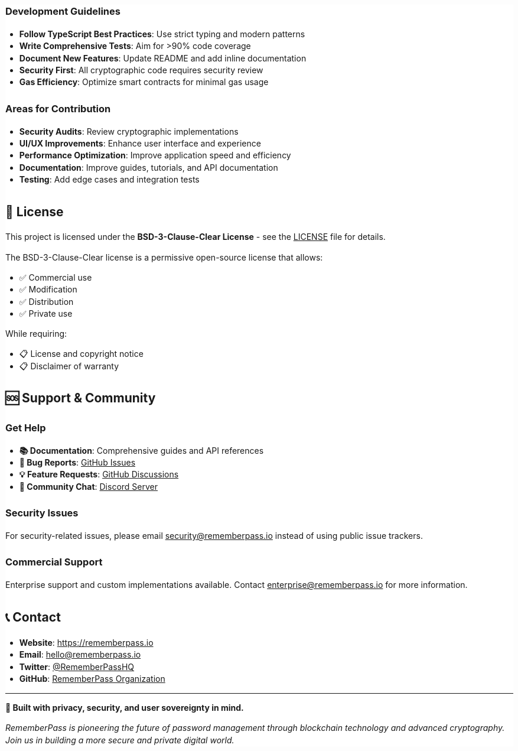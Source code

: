 ### Development Guidelines
- **Follow TypeScript Best Practices**: Use strict typing and modern patterns
- **Write Comprehensive Tests**: Aim for >90% code coverage
- **Document New Features**: Update README and add inline documentation
- **Security First**: All cryptographic code requires security review
- **Gas Efficiency**: Optimize smart contracts for minimal gas usage

### Areas for Contribution
- **Security Audits**: Review cryptographic implementations
- **UI/UX Improvements**: Enhance user interface and experience
- **Performance Optimization**: Improve application speed and efficiency
- **Documentation**: Improve guides, tutorials, and API documentation
- **Testing**: Add edge cases and integration tests

## 📄 License

This project is licensed under the **BSD-3-Clause-Clear License** - see the [LICENSE](LICENSE) file for details.

The BSD-3-Clause-Clear license is a permissive open-source license that allows:
- ✅ Commercial use
- ✅ Modification
- ✅ Distribution
- ✅ Private use

While requiring:
- 📋 License and copyright notice
- 📋 Disclaimer of warranty

## 🆘 Support & Community

### Get Help
- **📚 Documentation**: Comprehensive guides and API references
- **🐛 Bug Reports**: [GitHub Issues](https://github.com/your-username/RememberPass/issues)
- **💡 Feature Requests**: [GitHub Discussions](https://github.com/your-username/RememberPass/discussions)
- **💬 Community Chat**: [Discord Server](https://discord.gg/rememberpass)

### Security Issues
For security-related issues, please email security@rememberpass.io instead of using public issue trackers.

### Commercial Support
Enterprise support and custom implementations available. Contact enterprise@rememberpass.io for more information.

## 📞 Contact

- **Website**: https://rememberpass.io
- **Email**: hello@rememberpass.io
- **Twitter**: [@RememberPassHQ](https://twitter.com/RememberPassHQ)
- **GitHub**: [RememberPass Organization](https://github.com/RememberPass)

---

**🔐 Built with privacy, security, and user sovereignty in mind.**

*RememberPass is pioneering the future of password management through blockchain technology and advanced cryptography. Join us in building a more secure and private digital world.*